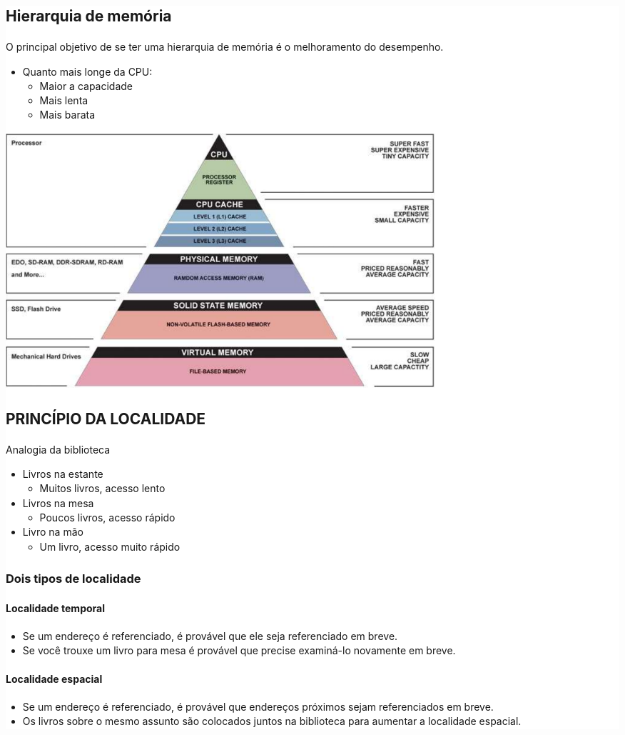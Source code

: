 ## Hierarquia de memória 
O principal objetivo de se ter uma hierarquia de memória é o melhoramento do desempenho. 
- Quanto mais longe da CPU: 
  - Maior a capacidade 
  - Mais lenta  
  - Mais barata 

<img src="../../img/23.02.png" align="center" height=auto width=70%/>

## PRINCÍPIO DA LOCALIDADE 
Analogia da biblioteca 
- Livros na estante 
  - Muitos livros, acesso lento 
- Livros na mesa 
  - Poucos livros, acesso rápido 
- Livro na mão 
  - Um livro, acesso muito rápido 

### Dois tipos de localidade 
#### Localidade temporal 
- Se um endereço é referenciado, é provável que ele seja referenciado em breve. 
- Se você trouxe um livro para mesa é provável que precise examiná-lo novamente em breve. 

#### Localidade espacial 
- Se um endereço é referenciado, é provável que endereços próximos sejam referenciados em breve. 
- Os livros sobre o mesmo assunto são colocados juntos na biblioteca para aumentar a localidade espacial. 
